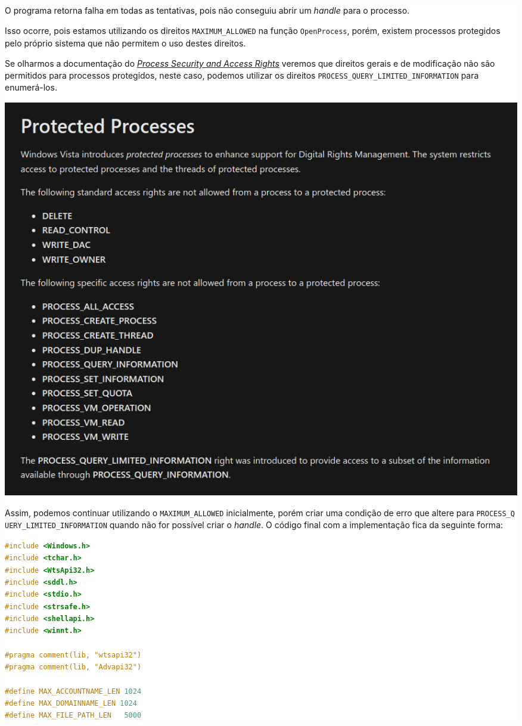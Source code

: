 O programa retorna falha em todas as tentativas, pois não conseguiu abrir um *handle* para o processo.

Isso ocorre, pois estamos utilizando os direitos `MAXIMUM_ALLOWED` na função `OpenProcess`, porém, existem processos protegidos pelo próprio sistema que não permitem o uso destes direitos.

Se olharmos a documentação do [*Process Security and Access Rights*](https://learn.microsoft.com/en-us/windows/win32/procthread/process-security-and-access-rights) veremos que direitos gerais e de modificação não são permitidos para processos protegidos, neste caso, podemos utilizar os direitos `PROCESS_QUERY_LIMITED_INFORMATION` para enumerá-los.

![](/img/posts/Pasted%20image%2020240815135154.png)

Assim, podemos continuar utilizando o `MAXIMUM_ALLOWED` inicialmente, porém criar uma condição de erro que altere para `PROCESS_QUERY_LIMITED_INFORMATION` quando não for possível criar o *handle*. O código final com a implementação fica da seguinte forma:

```cpp
#include <Windows.h>
#include <tchar.h>
#include <WtsApi32.h>
#include <sddl.h>
#include <stdio.h>
#include <strsafe.h>
#include <shellapi.h>
#include <winnt.h>

#pragma comment(lib, "wtsapi32")
#pragma comment(lib, "Advapi32")

#define MAX_ACCOUNTNAME_LEN 1024
#define MAX_DOMAINNAME_LEN 1024
#define	MAX_FILE_PATH_LEN	5000
```